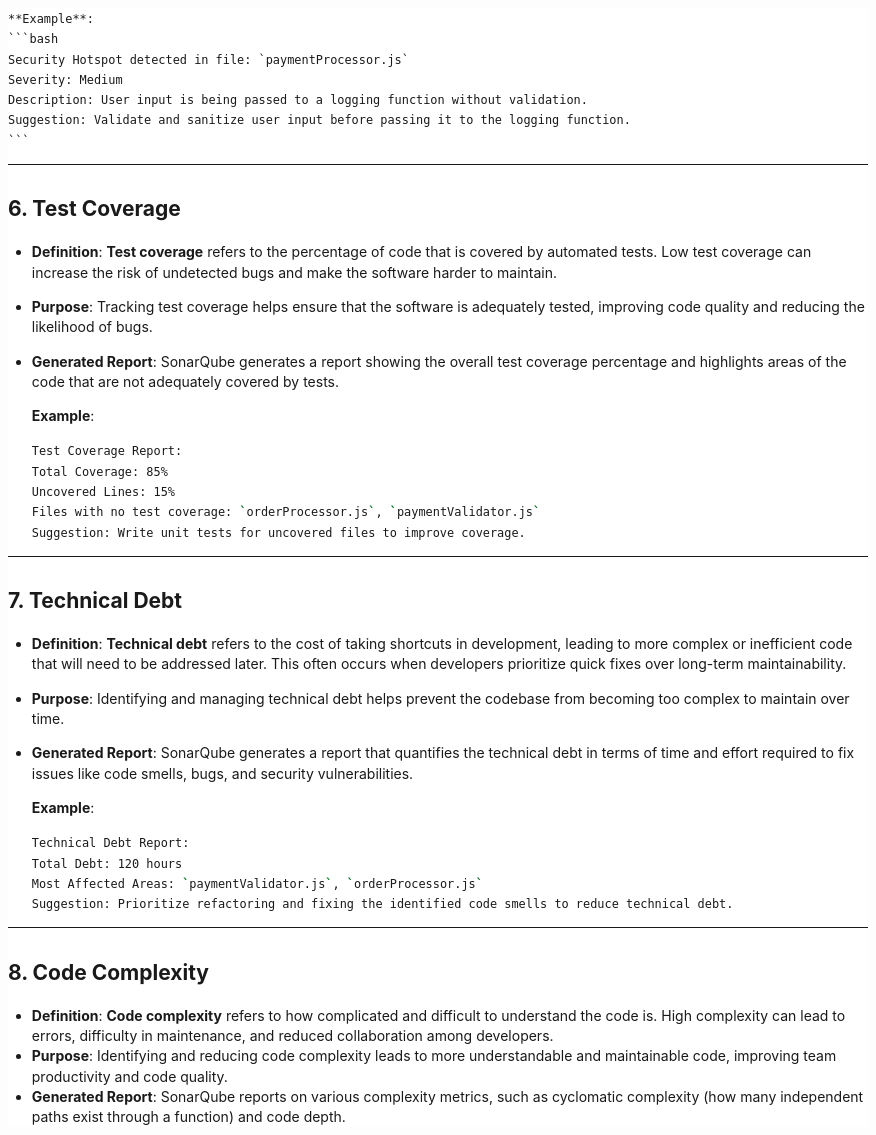    **Example**:
    ```bash
    Security Hotspot detected in file: `paymentProcessor.js`
    Severity: Medium
    Description: User input is being passed to a logging function without validation.
    Suggestion: Validate and sanitize user input before passing it to the logging function.
    ```

---

## 6. Test Coverage
- **Definition**: **Test coverage** refers to the percentage of code that is covered by automated tests. Low test coverage can increase the risk of undetected bugs and make the software harder to maintain.
- **Purpose**: Tracking test coverage helps ensure that the software is adequately tested, improving code quality and reducing the likelihood of bugs.
- **Generated Report**: SonarQube generates a report showing the overall test coverage percentage and highlights areas of the code that are not adequately covered by tests.

    **Example**:
    ```bash
    Test Coverage Report:
    Total Coverage: 85%
    Uncovered Lines: 15%
    Files with no test coverage: `orderProcessor.js`, `paymentValidator.js`
    Suggestion: Write unit tests for uncovered files to improve coverage.
    ```

---

## 7. Technical Debt
- **Definition**: **Technical debt** refers to the cost of taking shortcuts in development, leading to more complex or inefficient code that will need to be addressed later. This often occurs when developers prioritize quick fixes over long-term maintainability.
- **Purpose**: Identifying and managing technical debt helps prevent the codebase from becoming too complex to maintain over time.
- **Generated Report**: SonarQube generates a report that quantifies the technical debt in terms of time and effort required to fix issues like code smells, bugs, and security vulnerabilities.

    **Example**:
    ```bash
    Technical Debt Report:
    Total Debt: 120 hours
    Most Affected Areas: `paymentValidator.js`, `orderProcessor.js`
    Suggestion: Prioritize refactoring and fixing the identified code smells to reduce technical debt.
    ```

---

## 8. Code Complexity
- **Definition**: **Code complexity** refers to how complicated and difficult to understand the code is. High complexity can lead to errors, difficulty in maintenance, and reduced collaboration among developers.
- **Purpose**: Identifying and reducing code complexity leads to more understandable and maintainable code, improving team productivity and code quality.
- **Generated Report**: SonarQube reports on various complexity metrics, such as cyclomatic complexity (how many independent paths exist through a function) and code depth.
